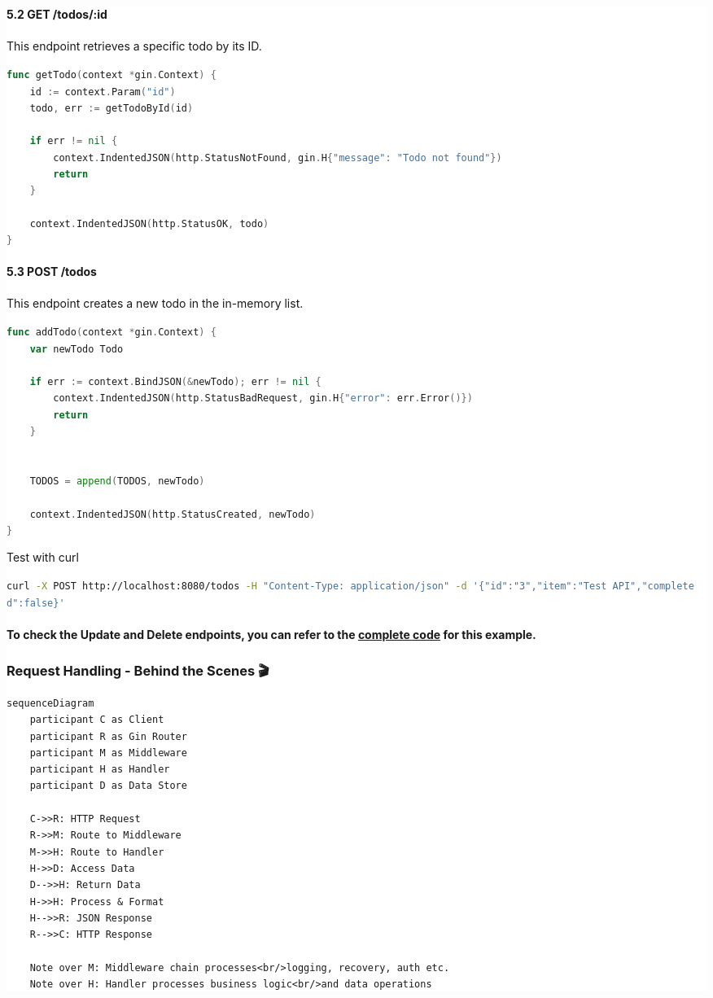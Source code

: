 #### 5.2 GET /todos/:id
This endpoint retrieves a specific todo by its ID.
```go
func getTodo(context *gin.Context) {
    id := context.Param("id")
    todo, err := getTodoById(id)

    if err != nil {
        context.IndentedJSON(http.StatusNotFound, gin.H{"message": "Todo not found"})
        return
    }

    context.IndentedJSON(http.StatusOK, todo)
}
```

#### 5.3 POST /todos
This endpoint creates a new todo in the in-memory list.
```go
func addTodo(context *gin.Context) {
    var newTodo Todo

    if err := context.BindJSON(&newTodo); err != nil {
        context.IndentedJSON(http.StatusBadRequest, gin.H{"error": err.Error()})
        return
    }


    TODOS = append(TODOS, newTodo)

    context.IndentedJSON(http.StatusCreated, newTodo)
}
```

Test with curl
```bash
curl -X POST http://localhost:8080/todos -H "Content-Type: application/json" -d '{"id":"3","item":"Test API","completed":false}'
```

#### To check the **Update** and **Delete** endpoints, you can refer to the [complete code](./main.go) for this example.

### Request Handling - Behind the Scenes 🎬
```mermaid
sequenceDiagram
    participant C as Client
    participant R as Gin Router
    participant M as Middleware
    participant H as Handler
    participant D as Data Store
    
    C->>R: HTTP Request
    R->>M: Route to Middleware
    M->>H: Route to Handler
    H->>D: Access Data
    D-->>H: Return Data
    H->>H: Process & Format
    H-->>R: JSON Response
    R-->>C: HTTP Response
    
    Note over M: Middleware chain processes<br/>logging, recovery, auth etc.
    Note over H: Handler processes business logic<br/>and data operations
```